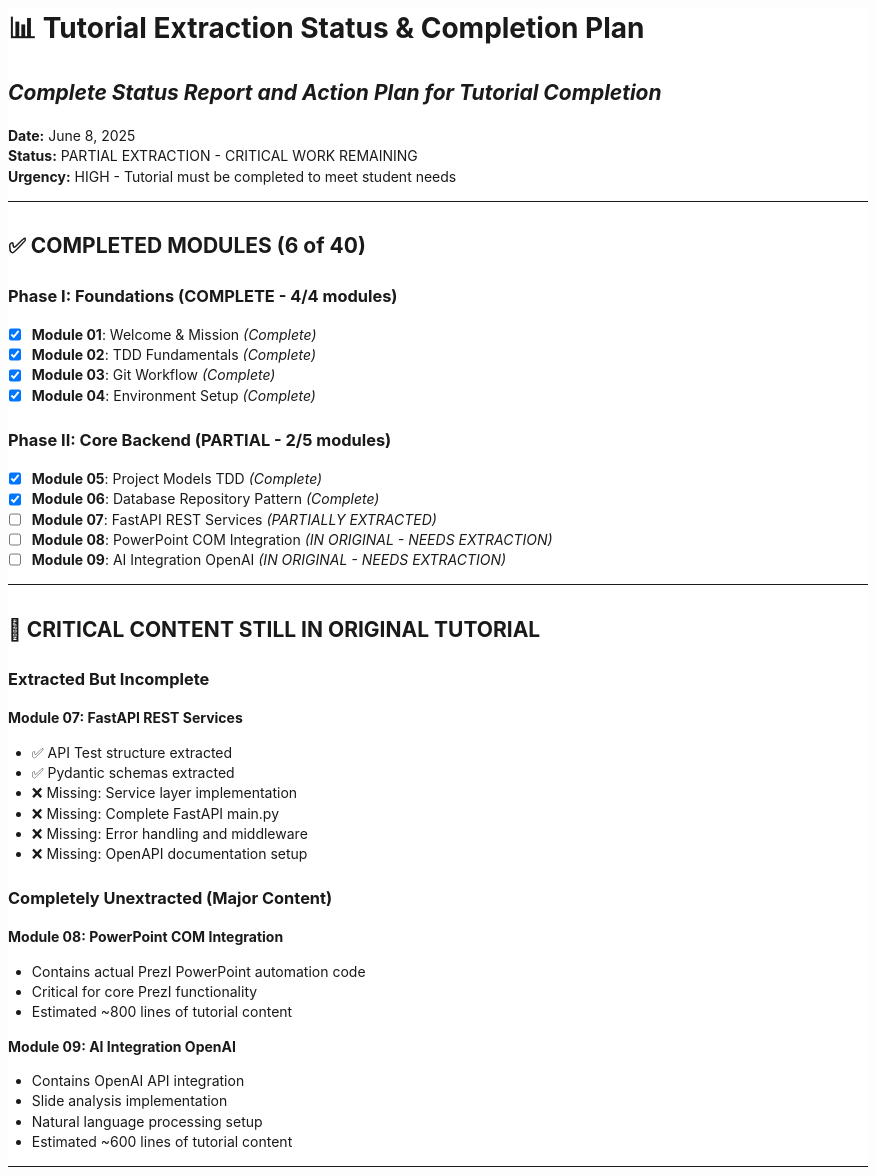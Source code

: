 # 📊 Tutorial Extraction Status & Completion Plan
## *Complete Status Report and Action Plan for Tutorial Completion*

**Date:** June 8, 2025  
**Status:** PARTIAL EXTRACTION - CRITICAL WORK REMAINING  
**Urgency:** HIGH - Tutorial must be completed to meet student needs  

---

## ✅ COMPLETED MODULES (6 of 40)

### Phase I: Foundations (COMPLETE - 4/4 modules)
- [x] **Module 01**: Welcome & Mission *(Complete)*
- [x] **Module 02**: TDD Fundamentals *(Complete)*  
- [x] **Module 03**: Git Workflow *(Complete)*
- [x] **Module 04**: Environment Setup *(Complete)*

### Phase II: Core Backend (PARTIAL - 2/5 modules)
- [x] **Module 05**: Project Models TDD *(Complete)*
- [x] **Module 06**: Database Repository Pattern *(Complete)*
- [ ] **Module 07**: FastAPI REST Services *(PARTIALLY EXTRACTED)*
- [ ] **Module 08**: PowerPoint COM Integration *(IN ORIGINAL - NEEDS EXTRACTION)*
- [ ] **Module 09**: AI Integration OpenAI *(IN ORIGINAL - NEEDS EXTRACTION)*

---

## 🚨 CRITICAL CONTENT STILL IN ORIGINAL TUTORIAL

### Extracted But Incomplete
**Module 07: FastAPI REST Services**
- ✅ API Test structure extracted
- ✅ Pydantic schemas extracted  
- ❌ Missing: Service layer implementation
- ❌ Missing: Complete FastAPI main.py
- ❌ Missing: Error handling and middleware
- ❌ Missing: OpenAPI documentation setup

### Completely Unextracted (Major Content)
**Module 08: PowerPoint COM Integration**
- Contains actual PrezI PowerPoint automation code
- Critical for core PrezI functionality
- Estimated ~800 lines of tutorial content

**Module 09: AI Integration OpenAI**  
- Contains OpenAI API integration
- Slide analysis implementation
- Natural language processing setup
- Estimated ~600 lines of tutorial content

---